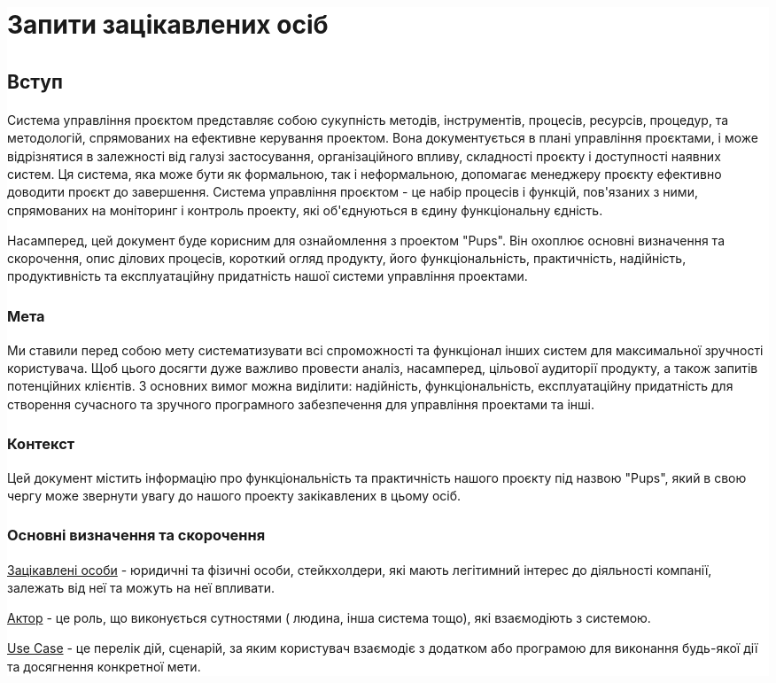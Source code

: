 # Запити зацікавлених осіб

## Вступ

Система управління проєктом представляє собою сукупність методів, інструментів, процесів, ресурсів, процедур, та
методологій, спрямованих на ефективне керування проектом. Вона документується в плані управління проєктами, і може
відрізнятися в залежності від галузі застосування, організаційного впливу, складності проєкту і доступності наявних
систем. Ця система, яка може бути як формальною, так і неформальною, допомагає менеджеру проєкту ефективно доводити
проєкт до завершення. Система управління проєктом - це набір процесів і функцій, пов'язаних з ними, спрямованих на
моніторинг і контроль проекту, які об'єднуються в єдину функціональну єдність.

Насамперед, цей документ буде корисним для ознайомлення з проектом "Pups". Він охоплює основні визначення та скорочення,
опис ділових процесів, короткий огляд продукту, його функціональність, практичність, надійність, продуктивність та
експлуатаційну придатність нашої системи управління проектами.

### Мета

Ми ставили перед собою мету систематизувати всі спроможності та функціонал інших систем для максимальної зручності
користувача. Щоб цього досягти дуже важливо провести аналіз, насамперед, цільової аудиторії продукту, а також запитів
потенційних клієнтів. З основних вимог можна виділити: надійність, функціональність, експлуатаційну придатність для
створення сучасного та зручного програмного забезпечення для управління проектами та інші.

### Контекст

Цей документ містить інформацію про функціональність та практичність нашого проєкту під назвою "Pups", який в свою чергу
може звернути увагу до нашого проекту закікавлених в цьому осіб.

### Основні визначення та скорочення

[Зацікавлені особи](https://allseeds.com/uk/page/zacikavleni-storoni-ta-vzaemodiya-z-nimi) - юридичні та фізичні
особи, стейкхолдери, які мають легітимний інтерес до діяльності компанії, залежать від неї та можуть на неї впливати.

[Актор](<https://uk.wikipedia.org/wiki/%D0%90%D0%BA%D1%82%D0%BE%D1%80_(UML)>) - це роль, що виконується сутностями (
людина, інша система тощо), які взаємодіють з системою.

[Use Case](https://training.qatestlab.com/blog/technical-articles/what-is-a-use-case-and-what-are-they-for/) - це
перелік дій, сценарій, за яким користувач взаємодіє з додатком або програмою для виконання будь-якої дії та досягнення
конкретної мети.
